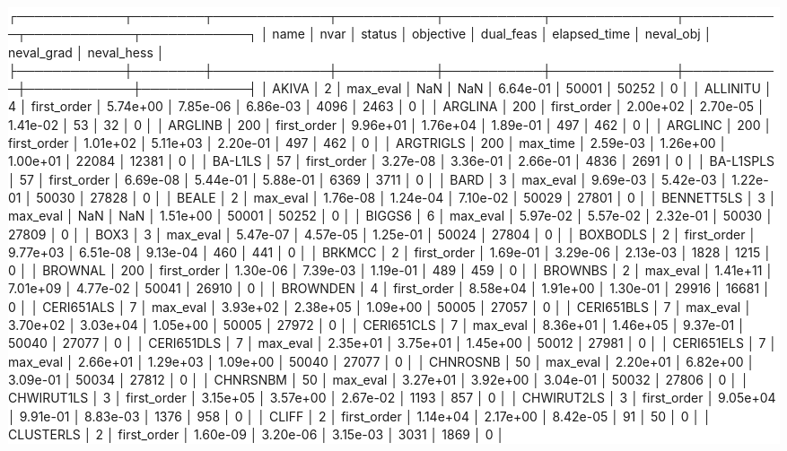┌────────────┬────────┬─────────────┬───────────┬───────────┬──────────────┬───────────┬────────────┬────────────┐
│       name │   nvar │      status │ objective │ dual_feas │ elapsed_time │ neval_obj │ neval_grad │ neval_hess │
├────────────┼────────┼─────────────┼───────────┼───────────┼──────────────┼───────────┼────────────┼────────────┤
│      AKIVA │      2 │    max_eval │       NaN │       NaN │     6.64e-01 │     50001 │      50252 │          0 │
│   ALLINITU │      4 │ first_order │  5.74e+00 │  7.85e-06 │     6.86e-03 │      4096 │       2463 │          0 │
│    ARGLINA │    200 │ first_order │  2.00e+02 │  2.70e-05 │     1.41e-02 │        53 │         32 │          0 │
│    ARGLINB │    200 │ first_order │  9.96e+01 │  1.76e+04 │     1.89e-01 │       497 │        462 │          0 │
│    ARGLINC │    200 │ first_order │  1.01e+02 │  5.11e+03 │     2.20e-01 │       497 │        462 │          0 │
│  ARGTRIGLS │    200 │    max_time │  2.59e-03 │  1.26e+00 │     1.00e+01 │     22084 │      12381 │          0 │
│    BA-L1LS │     57 │ first_order │  3.27e-08 │  3.36e-01 │     2.66e-01 │      4836 │       2691 │          0 │
│  BA-L1SPLS │     57 │ first_order │  6.69e-08 │  5.44e-01 │     5.88e-01 │      6369 │       3711 │          0 │
│       BARD │      3 │    max_eval │  9.69e-03 │  5.42e-03 │     1.22e-01 │     50030 │      27828 │          0 │
│      BEALE │      2 │    max_eval │  1.76e-08 │  1.24e-04 │     7.10e-02 │     50029 │      27801 │          0 │
│ BENNETT5LS │      3 │    max_eval │       NaN │       NaN │     1.51e+00 │     50001 │      50252 │          0 │
│     BIGGS6 │      6 │    max_eval │  5.97e-02 │  5.57e-02 │     2.32e-01 │     50030 │      27809 │          0 │
│       BOX3 │      3 │    max_eval │  5.47e-07 │  4.57e-05 │     1.25e-01 │     50024 │      27804 │          0 │
│   BOXBODLS │      2 │ first_order │  9.77e+03 │  6.51e-08 │     9.13e-04 │       460 │        441 │          0 │
│     BRKMCC │      2 │ first_order │  1.69e-01 │  3.29e-06 │     2.13e-03 │      1828 │       1215 │          0 │
│    BROWNAL │    200 │ first_order │  1.30e-06 │  7.39e-03 │     1.19e-01 │       489 │        459 │          0 │
│    BROWNBS │      2 │    max_eval │  1.41e+11 │  7.01e+09 │     4.77e-02 │     50041 │      26910 │          0 │
│   BROWNDEN │      4 │ first_order │  8.58e+04 │  1.91e+00 │     1.30e-01 │     29916 │      16681 │          0 │
│ CERI651ALS │      7 │    max_eval │  3.93e+02 │  2.38e+05 │     1.09e+00 │     50005 │      27057 │          0 │
│ CERI651BLS │      7 │    max_eval │  3.70e+02 │  3.03e+04 │     1.05e+00 │     50005 │      27972 │          0 │
│ CERI651CLS │      7 │    max_eval │  8.36e+01 │  1.46e+05 │     9.37e-01 │     50040 │      27077 │          0 │
│ CERI651DLS │      7 │    max_eval │  2.35e+01 │  3.75e+01 │     1.45e+00 │     50012 │      27981 │          0 │
│ CERI651ELS │      7 │    max_eval │  2.66e+01 │  1.29e+03 │     1.09e+00 │     50040 │      27077 │          0 │
│   CHNROSNB │     50 │    max_eval │  2.20e+01 │  6.82e+00 │     3.09e-01 │     50034 │      27812 │          0 │
│   CHNRSNBM │     50 │    max_eval │  3.27e+01 │  3.92e+00 │     3.04e-01 │     50032 │      27806 │          0 │
│ CHWIRUT1LS │      3 │ first_order │  3.15e+05 │  3.57e+00 │     2.67e-02 │      1193 │        857 │          0 │
│ CHWIRUT2LS │      3 │ first_order │  9.05e+04 │  9.91e-01 │     8.83e-03 │      1376 │        958 │          0 │
│      CLIFF │      2 │ first_order │  1.14e+04 │  2.17e+00 │     8.42e-05 │        91 │         50 │          0 │
│  CLUSTERLS │      2 │ first_order │  1.60e-09 │  3.20e-06 │     3.15e-03 │      3031 │       1869 │          0 │